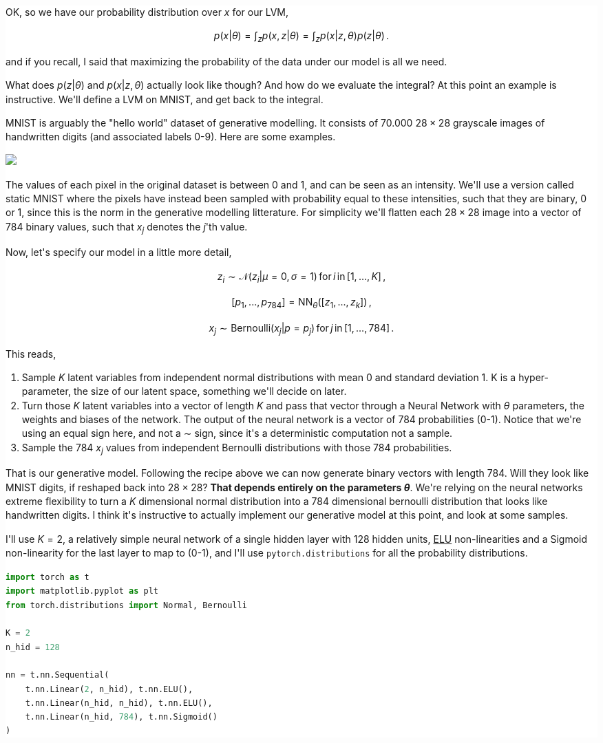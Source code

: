 OK, so we have our probability distribution over $x$ for our LVM,

$$p(x \vert \theta) = \int_z p(x, z \vert \theta) = \int_z p(x \vert z, \theta)p(z \vert \theta) \,.$$

and if you recall, I said that maximizing the probability of the data under our model is all we need. 

What does $p(z \vert \theta)$ and $p(x \vert z, \theta)$ actually look like though? And how do we evaluate the integral? At this point an example is instructive. We'll define a LVM on MNIST, and get back to the integral.

MNIST is arguably the "hello world" dataset of generative modelling. It consists of $70.000$ $28 \times 28$ grayscale images of handwritten digits (and associated labels 0-9). Here are some examples.

![](https://upload.wikimedia.org/wikipedia/commons/2/27/MnistExamples.png)

The values of each pixel in the original dataset is between 0 and 1, and can be seen as an intensity. We'll use a version called static MNIST where the pixels have instead been sampled with probability equal to these intensities, such that they are binary, 0 or 1, since this is the norm in the generative modelling litterature. For simplicity we'll flatten each $28 \times 28$ image into a vector of $784$ binary values, such that $x_j$ denotes the $j$'th value.

Now, let's specify our model in a little more detail,

$$ z_i \sim \mathcal{N}(z_i \vert \mu=0, \sigma=1) \, \text{for} \, i \, \text{in} \, [1, ..., K]\,, $$

$$ [p_1, ..., p_{784}] = \text{NN}_\theta([z_1, ..., z_k]) \,,$$

$$ x_j \sim \text{Bernoulli}(x_j \vert p = p_j) \, \text{for} \, j \, \text{in} \, [1, ..., 784] \,. $$

This reads,
1. Sample $K$ latent variables from independent normal distributions with mean 0 and standard deviation 1. K is a hyper-parameter, the size of our latent space, something we'll decide on later.
2. Turn those $K$ latent variables into a vector of length $K$ and pass that vector through a Neural Network with $\theta$ parameters, the weights and biases of the network. The output of the neural network is a vector of $784$ probabilities (0-1). Notice that we're using an equal sign here, and not a $\sim$ sign, since it's a deterministic computation not a sample.
3. Sample the 784 $x_j$ values from independent Bernoulli distributions with those 784 probabilities.

That is our generative model. Following the recipe above we can now generate binary vectors with length 784. Will they look like MNIST digits, if reshaped back into $28 \times 28$? **That depends entirely on the parameters $\theta$**. We're relying on the neural networks extreme flexibility to turn a $K$ dimensional normal distribution into a $784$ dimensional bernoulli distribution that looks like handwritten digits. I think it's instructive to actually implement our generative model at this point, and look at some samples.

I'll use $K=2$, a relatively simple neural network of a single hidden layer with 128 hidden units, [ELU](https://pytorch.org/docs/stable/generated/torch.nn.ELU.html) non-linearities and a Sigmoid non-linearity for the last layer to map to (0-1), and I'll use `pytorch.distributions` for all the probability distributions.

```python
import torch as t
import matplotlib.pyplot as plt
from torch.distributions import Normal, Bernoulli

K = 2
n_hid = 128

nn = t.nn.Sequential(
    t.nn.Linear(2, n_hid), t.nn.ELU(),
    t.nn.Linear(n_hid, n_hid), t.nn.ELU(),
    t.nn.Linear(n_hid, 784), t.nn.Sigmoid()
)

```